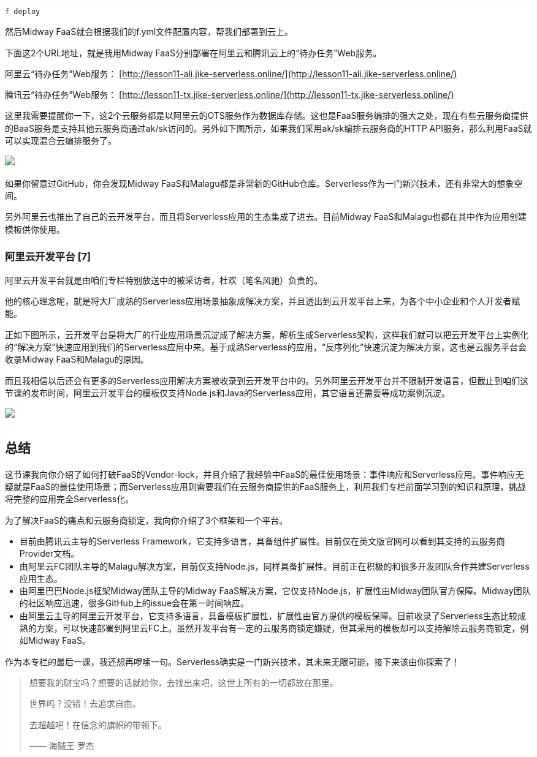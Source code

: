 ```
f deploy

```

然后Midway FaaS就会根据我们的f.yml文件配置内容，帮我们部署到云上。

下面这2个URL地址，就是我用Midway FaaS分别部署在阿里云和腾讯云上的“待办任务”Web服务。

阿里云“待办任务”Web服务： [http://lesson11-ali.jike-serverless.online/](http://lesson11-ali.jike-serverless.online/)

腾讯云“待办任务”Web服务： [http://lesson11-tx.jike-serverless.online/](http://lesson11-tx.jike-serverless.online/)

这里我需要提醒你一下，这2个云服务都是以阿里云的OTS服务作为数据库存储。这也是FaaS服务编排的强大之处，现在有些云服务商提供的BaaS服务是支持其他云服务商通过ak/sk访问的。另外如下图所示，如果我们采用ak/sk编排云服务商的HTTP API服务，那么利用FaaS就可以实现混合云编排服务了。

![](images/234534/623069c983b6359bd5418ee1f35cc337.jpg)

如果你留意过GitHub，你会发现Midway FaaS和Malagu都是非常新的GitHub仓库。Serverless作为一门新兴技术，还有非常大的想象空间。

另外阿里云也推出了自己的云开发平台，而且将Serverless应用的生态集成了进去。目前Midway FaaS和Malagu也都在其中作为应用创建模板供你使用。

### 阿里云开发平台 \[7\]

阿里云开发平台就是由咱们专栏特别放送中的被采访者，杜欢（笔名风驰）负责的。

他的核心理念呢，就是将大厂成熟的Serverless应用场景抽象成解决方案，并且透出到云开发平台上来，为各个中小企业和个人开发者赋能。

正如下图所示，云开发平台是将大厂的行业应用场景沉淀成了解决方案，解析生成Serverless架构，这样我们就可以把云开发平台上实例化的“解决方案”快速应用到我们的Serverless应用中来。基于成熟Serverless的应用，“反序列化”快速沉淀为解决方案，这也是云服务平台会收录Midway FaaS和Malagu的原因。

而且我相信以后还会有更多的Serverless应用解决方案被收录到云开发平台中的。另外阿里云开发平台并不限制开发语言，但截止到咱们这节课的发布时间，阿里云开发平台的模板仅支持Node.js和Java的Serverless应用，其它语言还需要等成功案例沉淀。

![](images/234534/bd7cfa2c4711ad7c0533d5a198323306.jpg)

## 总结

这节课我向你介绍了如何打破FaaS的Vendor-lock，并且介绍了我经验中FaaS的最佳使用场景：事件响应和Serverless应用。事件响应无疑就是FaaS的最佳使用场景；而Serverless应用则需要我们在云服务商提供的FaaS服务上，利用我们专栏前面学习到的知识和原理，挑战将完整的应用完全Serverless化。

为了解决FaaS的痛点和云服务商锁定，我向你介绍了3个框架和一个平台。

- 目前由腾讯云主导的Serverless Framework，它支持多语言，具备组件扩展性。目前仅在英文版官网可以看到其支持的云服务商Provider文档。
- 由阿里云FC团队主导的Malagu解决方案，目前仅支持Node.js，同样具备扩展性。目前正在积极的和很多开发团队合作共建Serverless应用生态。
- 由阿里巴巴Node.js框架Midway团队主导的Midway FaaS解决方案，它仅支持Node.js，扩展性由Midway团队官方保障。Midway团队的社区响应迅速，很多GitHub上的issue会在第一时间响应。
- 由阿里云主导的阿里云开发平台，它支持多语言，具备模板扩展性，扩展性由官方提供的模板保障。目前收录了Serverless生态比较成熟的方案，可以快速部署到阿里云FC上。虽然开发平台有一定的云服务商锁定嫌疑，但其采用的模板却可以支持解除云服务商锁定，例如Midway FaaS。

作为本专栏的最后一课，我还想再啰嗦一句。Serverless确实是一门新兴技术，其未来无限可能，接下来该由你探索了！

> 想要我的财宝吗？想要的话就给你，去找出来吧，这世上所有的一切都放在那里。
>
> 世界吗？没错！去追求自由。
>
> 去超越吧！在信念的旗帜的带领下。
>
> —— 海贼王 罗杰

